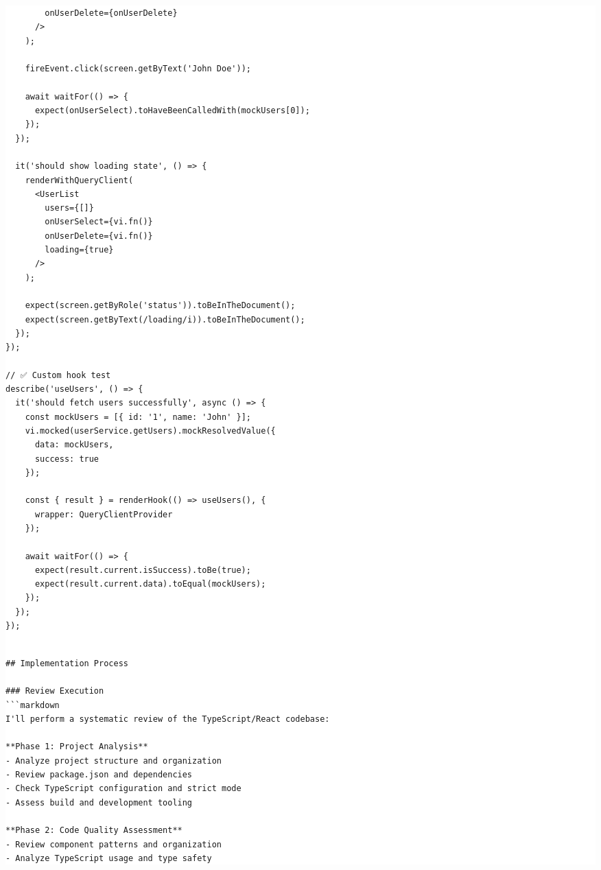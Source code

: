```
        onUserDelete={onUserDelete}
      />
    );
    
    fireEvent.click(screen.getByText('John Doe'));
    
    await waitFor(() => {
      expect(onUserSelect).toHaveBeenCalledWith(mockUsers[0]);
    });
  });
  
  it('should show loading state', () => {
    renderWithQueryClient(
      <UserList
        users={[]}
        onUserSelect={vi.fn()}
        onUserDelete={vi.fn()}
        loading={true}
      />
    );
    
    expect(screen.getByRole('status')).toBeInTheDocument();
    expect(screen.getByText(/loading/i)).toBeInTheDocument();
  });
});

// ✅ Custom hook test
describe('useUsers', () => {
  it('should fetch users successfully', async () => {
    const mockUsers = [{ id: '1', name: 'John' }];
    vi.mocked(userService.getUsers).mockResolvedValue({
      data: mockUsers,
      success: true
    });
    
    const { result } = renderHook(() => useUsers(), {
      wrapper: QueryClientProvider
    });
    
    await waitFor(() => {
      expect(result.current.isSuccess).toBe(true);
      expect(result.current.data).toEqual(mockUsers);
    });
  });
});
```
```

## Implementation Process

### Review Execution
```markdown
I'll perform a systematic review of the TypeScript/React codebase:

**Phase 1: Project Analysis**
- Analyze project structure and organization
- Review package.json and dependencies
- Check TypeScript configuration and strict mode
- Assess build and development tooling

**Phase 2: Code Quality Assessment**
- Review component patterns and organization
- Analyze TypeScript usage and type safety
```
